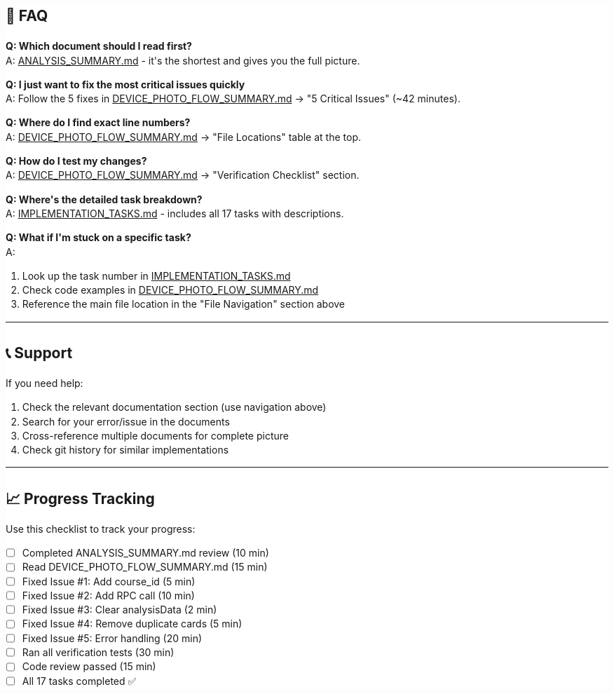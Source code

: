 
## 🤔 FAQ

**Q: Which document should I read first?**  
A: [ANALYSIS_SUMMARY.md](./ANALYSIS_SUMMARY.md) - it's the shortest and gives you the full picture.

**Q: I just want to fix the most critical issues quickly**  
A: Follow the 5 fixes in [DEVICE_PHOTO_FLOW_SUMMARY.md](./DEVICE_PHOTO_FLOW_SUMMARY.md) → "5 Critical Issues" (~42 minutes).

**Q: Where do I find exact line numbers?**  
A: [DEVICE_PHOTO_FLOW_SUMMARY.md](./DEVICE_PHOTO_FLOW_SUMMARY.md) → "File Locations" table at the top.

**Q: How do I test my changes?**  
A: [DEVICE_PHOTO_FLOW_SUMMARY.md](./DEVICE_PHOTO_FLOW_SUMMARY.md) → "Verification Checklist" section.

**Q: Where's the detailed task breakdown?**  
A: [IMPLEMENTATION_TASKS.md](./IMPLEMENTATION_TASKS.md) - includes all 17 tasks with descriptions.

**Q: What if I'm stuck on a specific task?**  
A: 
1. Look up the task number in [IMPLEMENTATION_TASKS.md](./IMPLEMENTATION_TASKS.md)
2. Check code examples in [DEVICE_PHOTO_FLOW_SUMMARY.md](./DEVICE_PHOTO_FLOW_SUMMARY.md)
3. Reference the main file location in the "File Navigation" section above

---

## 📞 Support

If you need help:
1. Check the relevant documentation section (use navigation above)
2. Search for your error/issue in the documents
3. Cross-reference multiple documents for complete picture
4. Check git history for similar implementations

---

## 📈 Progress Tracking

Use this checklist to track your progress:

- [ ] Completed ANALYSIS_SUMMARY.md review (10 min)
- [ ] Read DEVICE_PHOTO_FLOW_SUMMARY.md (15 min)
- [ ] Fixed Issue #1: Add course_id (5 min)
- [ ] Fixed Issue #2: Add RPC call (10 min)
- [ ] Fixed Issue #3: Clear analysisData (2 min)
- [ ] Fixed Issue #4: Remove duplicate cards (5 min)
- [ ] Fixed Issue #5: Error handling (20 min)
- [ ] Ran all verification tests (30 min)
- [ ] Code review passed (15 min)
- [ ] All 17 tasks completed ✅
